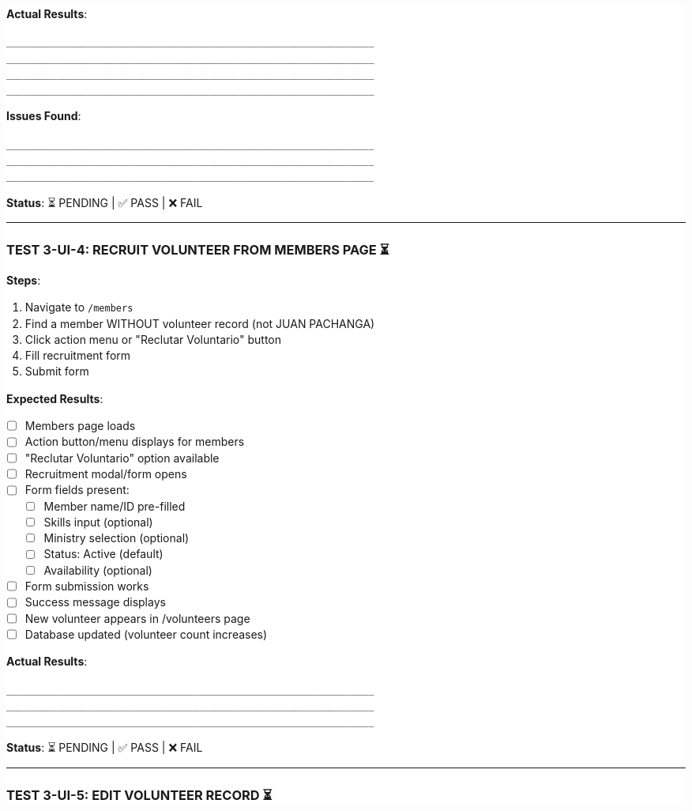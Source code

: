 **Actual Results**:
```
_________________________________________________________________
_________________________________________________________________
_________________________________________________________________
_________________________________________________________________
```

**Issues Found**:
```
_________________________________________________________________
_________________________________________________________________
_________________________________________________________________
```

**Status**: ⏳ PENDING | ✅ PASS | ❌ FAIL

---

### TEST 3-UI-4: RECRUIT VOLUNTEER FROM MEMBERS PAGE ⏳

**Steps**:
1. Navigate to `/members`
2. Find a member WITHOUT volunteer record (not JUAN PACHANGA)
3. Click action menu or "Reclutar Voluntario" button
4. Fill recruitment form
5. Submit form

**Expected Results**:
- [ ] Members page loads
- [ ] Action button/menu displays for members
- [ ] "Reclutar Voluntario" option available
- [ ] Recruitment modal/form opens
- [ ] Form fields present:
  - [ ] Member name/ID pre-filled
  - [ ] Skills input (optional)
  - [ ] Ministry selection (optional)
  - [ ] Status: Active (default)
  - [ ] Availability (optional)
- [ ] Form submission works
- [ ] Success message displays
- [ ] New volunteer appears in /volunteers page
- [ ] Database updated (volunteer count increases)

**Actual Results**:
```
_________________________________________________________________
_________________________________________________________________
_________________________________________________________________
```

**Status**: ⏳ PENDING | ✅ PASS | ❌ FAIL

---

### TEST 3-UI-5: EDIT VOLUNTEER RECORD ⏳
